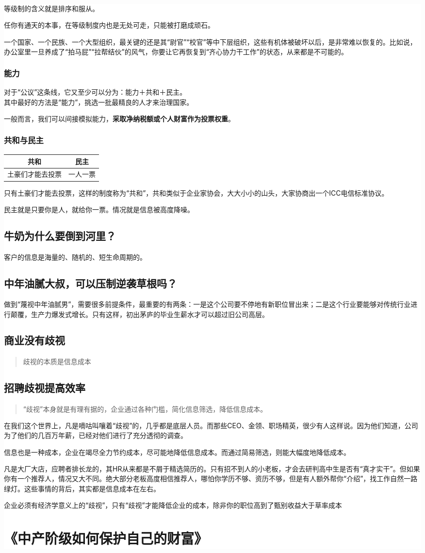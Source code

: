 等级制的含义就是排序和服从。

任你有通天的本事，在等级制度内也是无处可走，只能被打磨成顽石。

一个国家、一个民族、一个大型组织，最关键的还是其“尉官”“校官”等中下层组织，这些有机体被破坏以后，是非常难以恢复的。比如说，办公室里一旦养成了“拍马屁”“拉帮结伙”的风气，你要让它再恢复到“齐心协力干工作”的状态，从来都是不可能的。

### 能力  

对于“公议”这条线，它又至少可以分为：能力＋共和＋民主。  
其中最好的方法是“能力”，挑选一批最精良的人才来治理国家。

一般而言，我们可以间接模拟能力，**采取净纳税额或个人财富作为投票权重**。

### 共和与民主

共和|民主
---|---
土豪们才能去投票|一人一票

只有土豪们才能去投票，这样的制度称为“共和”，共和类似于企业家协会，大大小小的山头，大家协商出一个ICC电信标准协议。

民主就是只要你是人，就给你一票。情况就是信息被高度降噪。

## 牛奶为什么要倒到河里？

客户的信息是海量的、随机的、短生命周期的。

## 中年油腻大叔，可以压制逆袭草根吗？

做到“蔑视中年油腻男”，需要很多前提条件，最重要的有两条：一是这个公司要不停地有新职位冒出来；二是这个行业要能够对传统行业进行颠覆，生产力爆发式增长。只有这样，初出茅庐的毕业生薪水才可以超过旧公司高层。

## 商业没有歧视

>歧视的本质是信息成本

## 招聘歧视提高效率

>“歧视”本身就是有理有据的，企业通过各种门槛，简化信息筛选，降低信息成本。

在我们这个世界上，凡是嘀咕叫嚷着“歧视”的，几乎都是底层人员。而那些CEO、金领、职场精英，很少有人这样说。因为他们知道，公司为了他们的几百万年薪，已经对他们进行了充分透彻的调查。

信息也是一种成本，企业在竭尽全力节约成本，尽可能地降低信息成本。而通过简易筛选，则能大幅度地降低成本。

凡是大厂大店，应聘者排长龙的，其HR从来都是不屑于精选简历的。只有招不到人的小老板，才会去研判高中生是否有“真才实干”。但如果你有一个推荐人，情况又大不同。绝大部分老板高度相信推荐人，哪怕你学历不够、资历不够，但是有人额外帮你“介绍”，找工作自然一路绿灯。这些事情的背后，其实都是信息成本在左右。

企业必须有经济学意义上的“歧视”，只有“歧视”才能降低企业的成本，除非你的职位高到了甄别收益大于草率成本




# 《中产阶级如何保护自己的财富》
